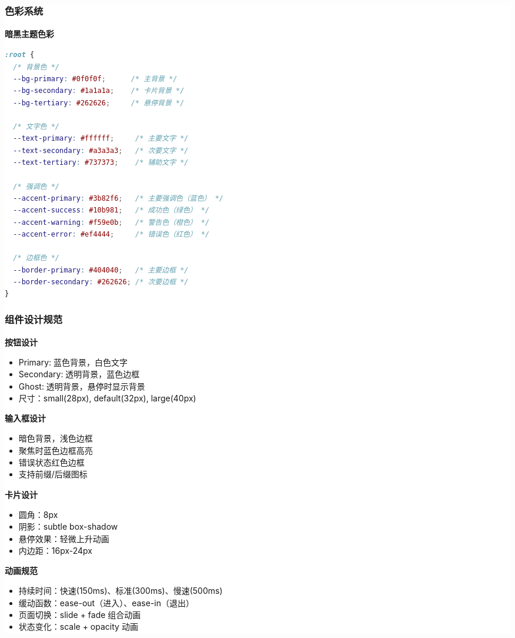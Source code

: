 ### 色彩系统

**暗黑主题色彩**
```css
:root {
  /* 背景色 */
  --bg-primary: #0f0f0f;      /* 主背景 */
  --bg-secondary: #1a1a1a;    /* 卡片背景 */
  --bg-tertiary: #262626;     /* 悬停背景 */
  
  /* 文字色 */
  --text-primary: #ffffff;     /* 主要文字 */
  --text-secondary: #a3a3a3;   /* 次要文字 */
  --text-tertiary: #737373;    /* 辅助文字 */
  
  /* 强调色 */
  --accent-primary: #3b82f6;   /* 主要强调色（蓝色） */
  --accent-success: #10b981;   /* 成功色（绿色） */
  --accent-warning: #f59e0b;   /* 警告色（橙色） */
  --accent-error: #ef4444;     /* 错误色（红色） */
  
  /* 边框色 */
  --border-primary: #404040;   /* 主要边框 */
  --border-secondary: #262626; /* 次要边框 */
}
```

### 组件设计规范

**按钮设计**
- Primary: 蓝色背景，白色文字
- Secondary: 透明背景，蓝色边框
- Ghost: 透明背景，悬停时显示背景
- 尺寸：small(28px), default(32px), large(40px)

**输入框设计**
- 暗色背景，浅色边框
- 聚焦时蓝色边框高亮
- 错误状态红色边框
- 支持前缀/后缀图标

**卡片设计**
- 圆角：8px
- 阴影：subtle box-shadow
- 悬停效果：轻微上升动画
- 内边距：16px-24px

**动画规范**
- 持续时间：快速(150ms)、标准(300ms)、慢速(500ms)
- 缓动函数：ease-out（进入）、ease-in（退出）
- 页面切换：slide + fade 组合动画
- 状态变化：scale + opacity 动画
